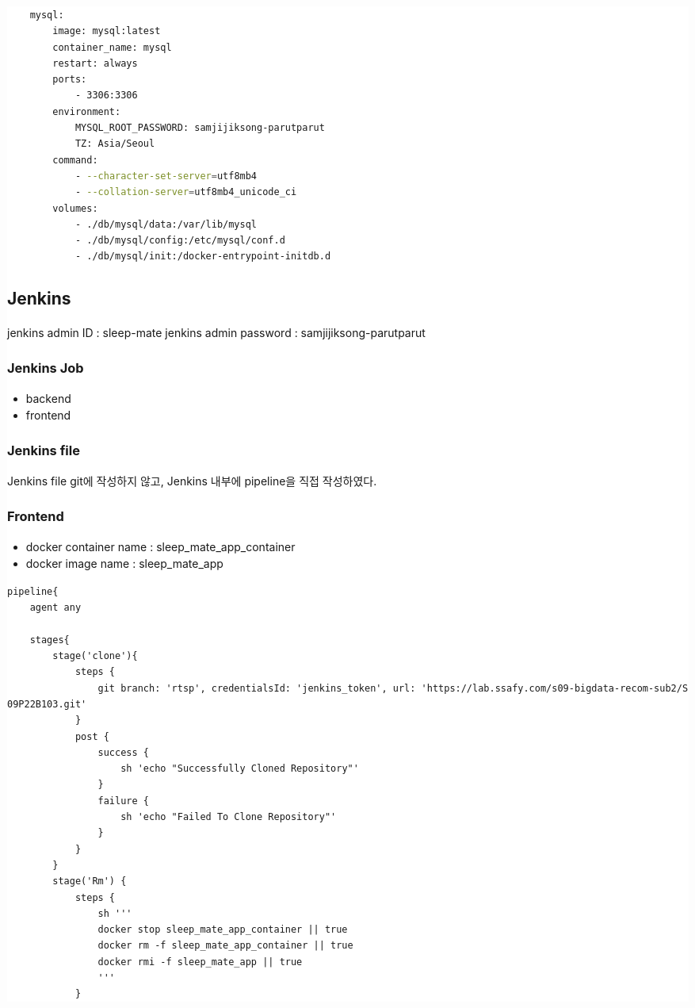 ```sh
    mysql:
        image: mysql:latest
        container_name: mysql
        restart: always
        ports:
            - 3306:3306
        environment:
            MYSQL_ROOT_PASSWORD: samjijiksong-parutparut
            TZ: Asia/Seoul
        command:
            - --character-set-server=utf8mb4
            - --collation-server=utf8mb4_unicode_ci
        volumes:
            - ./db/mysql/data:/var/lib/mysql
            - ./db/mysql/config:/etc/mysql/conf.d
            - ./db/mysql/init:/docker-entrypoint-initdb.d
```

## Jenkins

jenkins admin ID : sleep-mate
jenkins admin password : samjijiksong-parutparut

### Jenkins Job

- backend
- frontend

### Jenkins file

Jenkins file git에 작성하지 않고, Jenkins 내부에 pipeline을 직접 작성하였다.

### Frontend

- docker container name : sleep_mate_app_container
- docker image name : sleep_mate_app

```docker
pipeline{
    agent any

    stages{
        stage('clone'){
            steps {
                git branch: 'rtsp', credentialsId: 'jenkins_token', url: 'https://lab.ssafy.com/s09-bigdata-recom-sub2/S09P22B103.git'
            }
            post {
                success {
                    sh 'echo "Successfully Cloned Repository"'
                }
                failure {
                    sh 'echo "Failed To Clone Repository"'
                }
            }
        }
        stage('Rm') {
            steps {
                sh '''
                docker stop sleep_mate_app_container || true
                docker rm -f sleep_mate_app_container || true
                docker rmi -f sleep_mate_app || true
                '''
            }
```